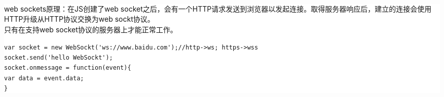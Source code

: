 web sockets原理：在JS创建了web socket之后，会有一个HTTP请求发送到浏览器以发起连接。取得服务器响应后，建立的连接会使用HTTP升级从HTTP协议交换为web sockt协议。  
只有在支持web socket协议的服务器上才能正常工作。   
 
    var socket = new WebSockt('ws://www.baidu.com');//http->ws; https->wss
    socket.send('hello WebSockt');
    socket.onmessage = function(event){
    var data = event.data;
    }